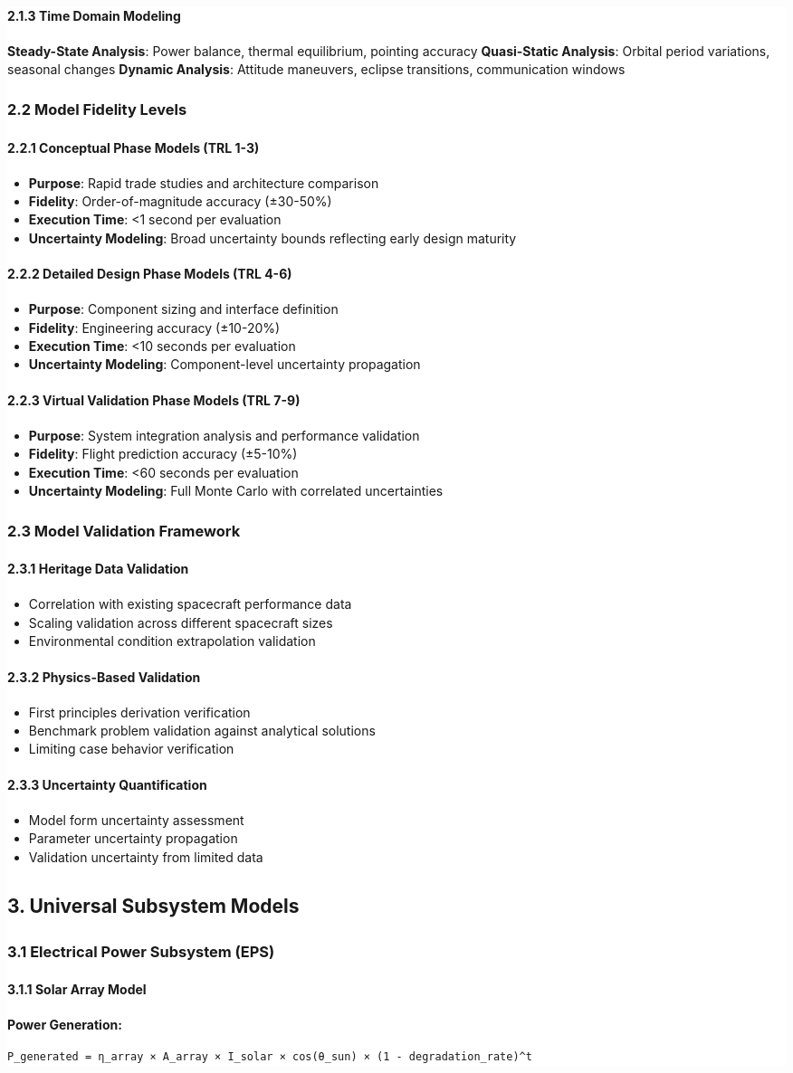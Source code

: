 #### 2.1.3 Time Domain Modeling
**Steady-State Analysis**: Power balance, thermal equilibrium, pointing accuracy
**Quasi-Static Analysis**: Orbital period variations, seasonal changes
**Dynamic Analysis**: Attitude maneuvers, eclipse transitions, communication windows

### 2.2 Model Fidelity Levels

#### 2.2.1 Conceptual Phase Models (TRL 1-3)
- **Purpose**: Rapid trade studies and architecture comparison
- **Fidelity**: Order-of-magnitude accuracy (±30-50%)
- **Execution Time**: <1 second per evaluation
- **Uncertainty Modeling**: Broad uncertainty bounds reflecting early design maturity

#### 2.2.2 Detailed Design Phase Models (TRL 4-6)
- **Purpose**: Component sizing and interface definition
- **Fidelity**: Engineering accuracy (±10-20%)
- **Execution Time**: <10 seconds per evaluation
- **Uncertainty Modeling**: Component-level uncertainty propagation

#### 2.2.3 Virtual Validation Phase Models (TRL 7-9)
- **Purpose**: System integration analysis and performance validation
- **Fidelity**: Flight prediction accuracy (±5-10%)
- **Execution Time**: <60 seconds per evaluation
- **Uncertainty Modeling**: Full Monte Carlo with correlated uncertainties

### 2.3 Model Validation Framework

#### 2.3.1 Heritage Data Validation
- Correlation with existing spacecraft performance data
- Scaling validation across different spacecraft sizes
- Environmental condition extrapolation validation

#### 2.3.2 Physics-Based Validation
- First principles derivation verification
- Benchmark problem validation against analytical solutions
- Limiting case behavior verification

#### 2.3.3 Uncertainty Quantification
- Model form uncertainty assessment
- Parameter uncertainty propagation
- Validation uncertainty from limited data

## 3. Universal Subsystem Models

### 3.1 Electrical Power Subsystem (EPS)

#### 3.1.1 Solar Array Model
**Power Generation:**
```
P_generated = η_array × A_array × I_solar × cos(θ_sun) × (1 - degradation_rate)^t
```
